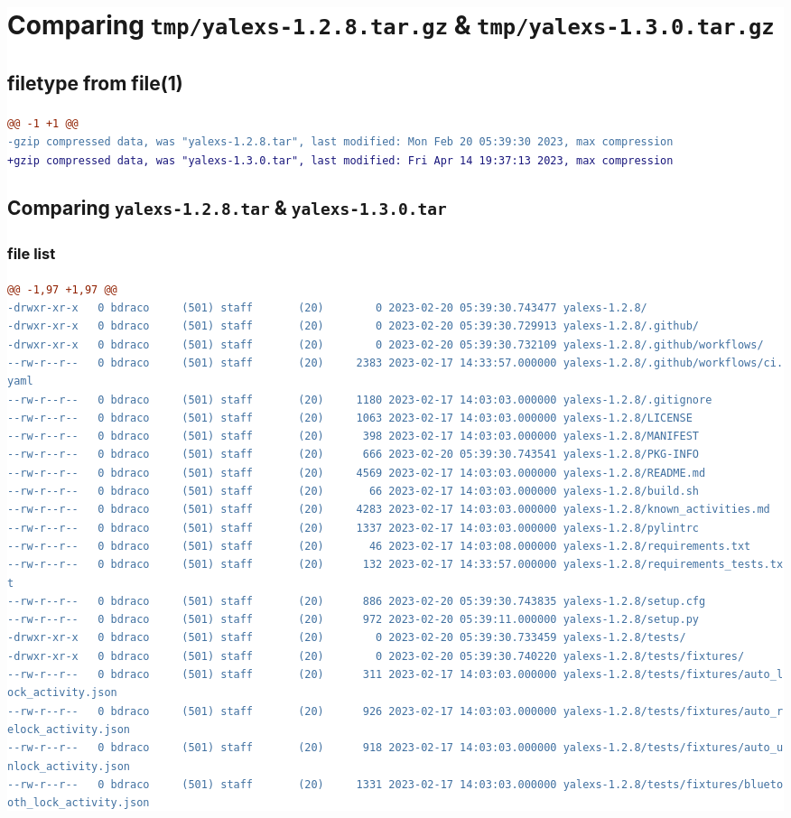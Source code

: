 # Comparing `tmp/yalexs-1.2.8.tar.gz` & `tmp/yalexs-1.3.0.tar.gz`

## filetype from file(1)

```diff
@@ -1 +1 @@
-gzip compressed data, was "yalexs-1.2.8.tar", last modified: Mon Feb 20 05:39:30 2023, max compression
+gzip compressed data, was "yalexs-1.3.0.tar", last modified: Fri Apr 14 19:37:13 2023, max compression
```

## Comparing `yalexs-1.2.8.tar` & `yalexs-1.3.0.tar`

### file list

```diff
@@ -1,97 +1,97 @@
-drwxr-xr-x   0 bdraco     (501) staff       (20)        0 2023-02-20 05:39:30.743477 yalexs-1.2.8/
-drwxr-xr-x   0 bdraco     (501) staff       (20)        0 2023-02-20 05:39:30.729913 yalexs-1.2.8/.github/
-drwxr-xr-x   0 bdraco     (501) staff       (20)        0 2023-02-20 05:39:30.732109 yalexs-1.2.8/.github/workflows/
--rw-r--r--   0 bdraco     (501) staff       (20)     2383 2023-02-17 14:33:57.000000 yalexs-1.2.8/.github/workflows/ci.yaml
--rw-r--r--   0 bdraco     (501) staff       (20)     1180 2023-02-17 14:03:03.000000 yalexs-1.2.8/.gitignore
--rw-r--r--   0 bdraco     (501) staff       (20)     1063 2023-02-17 14:03:03.000000 yalexs-1.2.8/LICENSE
--rw-r--r--   0 bdraco     (501) staff       (20)      398 2023-02-17 14:03:03.000000 yalexs-1.2.8/MANIFEST
--rw-r--r--   0 bdraco     (501) staff       (20)      666 2023-02-20 05:39:30.743541 yalexs-1.2.8/PKG-INFO
--rw-r--r--   0 bdraco     (501) staff       (20)     4569 2023-02-17 14:03:03.000000 yalexs-1.2.8/README.md
--rw-r--r--   0 bdraco     (501) staff       (20)       66 2023-02-17 14:03:03.000000 yalexs-1.2.8/build.sh
--rw-r--r--   0 bdraco     (501) staff       (20)     4283 2023-02-17 14:03:03.000000 yalexs-1.2.8/known_activities.md
--rw-r--r--   0 bdraco     (501) staff       (20)     1337 2023-02-17 14:03:03.000000 yalexs-1.2.8/pylintrc
--rw-r--r--   0 bdraco     (501) staff       (20)       46 2023-02-17 14:03:08.000000 yalexs-1.2.8/requirements.txt
--rw-r--r--   0 bdraco     (501) staff       (20)      132 2023-02-17 14:33:57.000000 yalexs-1.2.8/requirements_tests.txt
--rw-r--r--   0 bdraco     (501) staff       (20)      886 2023-02-20 05:39:30.743835 yalexs-1.2.8/setup.cfg
--rw-r--r--   0 bdraco     (501) staff       (20)      972 2023-02-20 05:39:11.000000 yalexs-1.2.8/setup.py
-drwxr-xr-x   0 bdraco     (501) staff       (20)        0 2023-02-20 05:39:30.733459 yalexs-1.2.8/tests/
-drwxr-xr-x   0 bdraco     (501) staff       (20)        0 2023-02-20 05:39:30.740220 yalexs-1.2.8/tests/fixtures/
--rw-r--r--   0 bdraco     (501) staff       (20)      311 2023-02-17 14:03:03.000000 yalexs-1.2.8/tests/fixtures/auto_lock_activity.json
--rw-r--r--   0 bdraco     (501) staff       (20)      926 2023-02-17 14:03:03.000000 yalexs-1.2.8/tests/fixtures/auto_relock_activity.json
--rw-r--r--   0 bdraco     (501) staff       (20)      918 2023-02-17 14:03:03.000000 yalexs-1.2.8/tests/fixtures/auto_unlock_activity.json
--rw-r--r--   0 bdraco     (501) staff       (20)     1331 2023-02-17 14:03:03.000000 yalexs-1.2.8/tests/fixtures/bluetooth_lock_activity.json
```